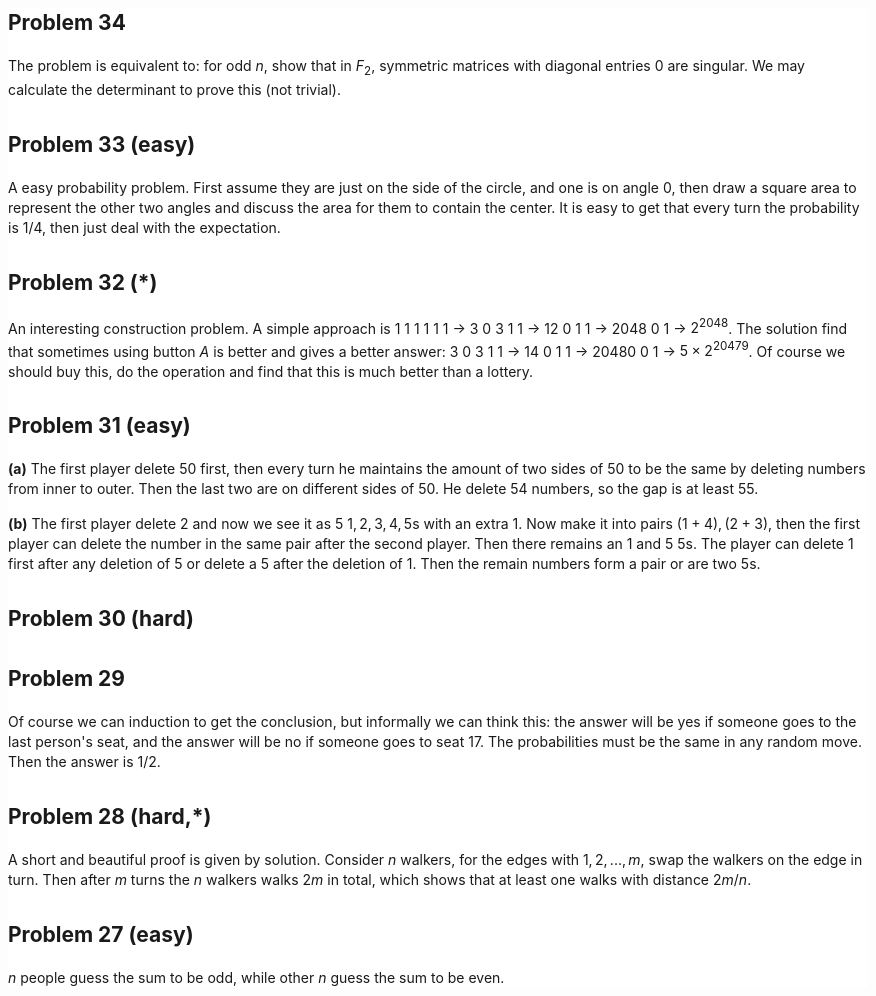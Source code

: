 ## Problem 34

The problem is equivalent to: for odd $n$, show that in $F_2$, symmetric matrices with diagonal entries $0$ are singular. We may calculate the determinant to prove this (not trivial).

## Problem 33 (easy)

A easy probability problem. First assume they are just on the side of the circle, and one is on angle $0$, then draw a square area to represent the other two angles and discuss the area for them to contain the center. It is easy to get that every turn the probability is $1/4$, then just deal with the expectation.

## Problem 32 (*)

An interesting construction problem. A simple approach is $1\ 1\ 1\ 1\ 1\ 1$ $\rightarrow$ $3\ 0\ 3\ 1\ 1$ $\rightarrow$ $12\ 0\ 1\ 1$ $\rightarrow$ $2048\ 0\ 1$ $\rightarrow$ $2^{2048}$. The solution find that sometimes using button $A$ is better and gives a better answer: $3\ 0\ 3\ 1\ 1$ $\rightarrow$ $14\ 0\ 1\ 1$ $\rightarrow$ $20480\ 0\ 1$ $\rightarrow$ $5 \times 2^{20479}$. Of course we should buy this, do the operation and find that this is much better than a lottery.

## Problem 31 (easy)

**(a)** The first player delete 50 first, then every turn he maintains the amount of two sides of $50$ to be the same by deleting numbers from inner to outer. Then the last two are on different sides of $50$. He delete $54$ numbers, so the gap is at least $55$.

**(b)** The first player delete $2$ and now we see it as $5$ $1,2,3,4,5$s with an extra $1$. Now make it into pairs $(1+4),(2+3)$, then the first player can delete the number in the same pair after the second player. Then there remains an $1$ and 5 $5$s. The player can delete $1$ first after any deletion of $5$ or delete a $5$ after the deletion of $1$. Then the remain numbers form a pair or are two $5$s.

## Problem 30 (hard)

## Problem 29

Of course we can induction to get the conclusion, but informally we can think this: the answer will be yes if someone goes to the last person's seat, and the answer will be no if someone goes to seat 17. The probabilities must be the same in any random move. Then the answer is $1/2$.

## Problem 28 (hard,*)

A short and beautiful proof is given by solution. Consider $n$ walkers, for the edges with $1,2,...,m$, swap the walkers on the edge in turn. Then after $m$ turns the $n$ walkers walks $2m$ in total, which shows that at least one walks with distance $2m/n$.

## Problem 27 (easy)

$n$ people guess the sum to be odd, while other $n$ guess the sum to be even. 
